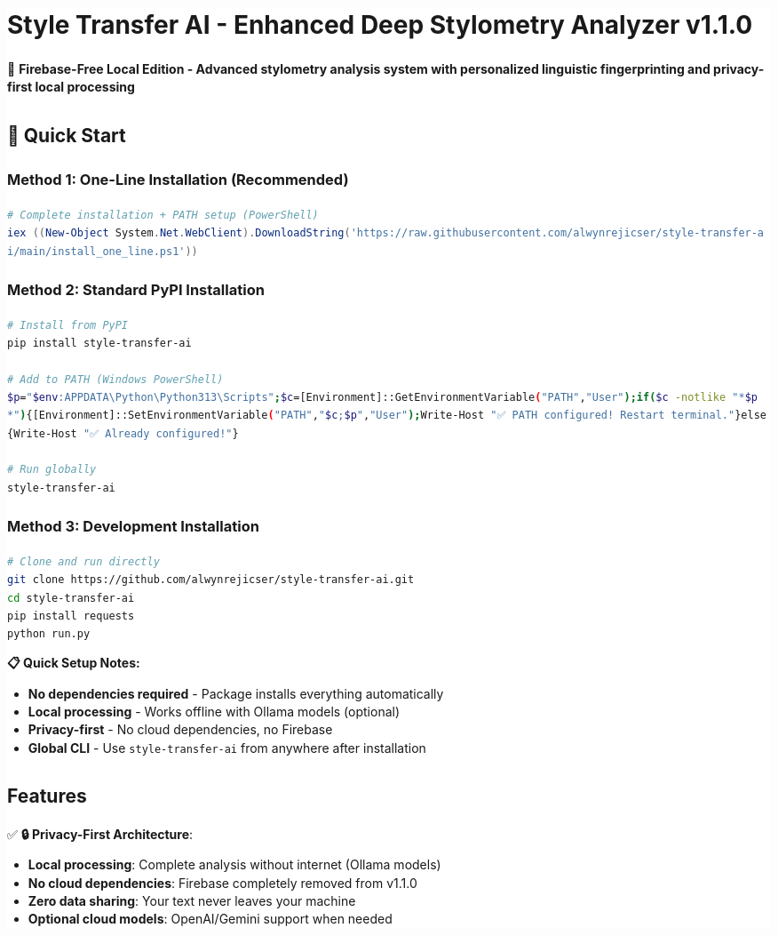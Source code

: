 # Style Transfer AI - Enhanced Deep Stylometry Analyzer v1.1.0

🎯 **Firebase-Free Local Edition - Advanced stylometry analysis system with personalized linguistic fingerprinting and privacy-first local processing**

## 🚀 Quick Start

### Method 1: One-Line Installation (Recommended)
```powershell
# Complete installation + PATH setup (PowerShell)
iex ((New-Object System.Net.WebClient).DownloadString('https://raw.githubusercontent.com/alwynrejicser/style-transfer-ai/main/install_one_line.ps1'))
```

### Method 2: Standard PyPI Installation
```bash
# Install from PyPI
pip install style-transfer-ai

# Add to PATH (Windows PowerShell)
$p="$env:APPDATA\Python\Python313\Scripts";$c=[Environment]::GetEnvironmentVariable("PATH","User");if($c -notlike "*$p*"){[Environment]::SetEnvironmentVariable("PATH","$c;$p","User");Write-Host "✅ PATH configured! Restart terminal."}else{Write-Host "✅ Already configured!"}

# Run globally
style-transfer-ai
```

### Method 3: Development Installation
```bash
# Clone and run directly
git clone https://github.com/alwynrejicser/style-transfer-ai.git
cd style-transfer-ai
pip install requests
python run.py
```

**📋 Quick Setup Notes:**
- **No dependencies required** - Package installs everything automatically
- **Local processing** - Works offline with Ollama models (optional)
- **Privacy-first** - No cloud dependencies, no Firebase
- **Global CLI** - Use `style-transfer-ai` from anywhere after installation

## Features

✅ **🔒 Privacy-First Architecture**:
- **Local processing**: Complete analysis without internet (Ollama models)
- **No cloud dependencies**: Firebase completely removed from v1.1.0
- **Zero data sharing**: Your text never leaves your machine
- **Optional cloud models**: OpenAI/Gemini support when needed
